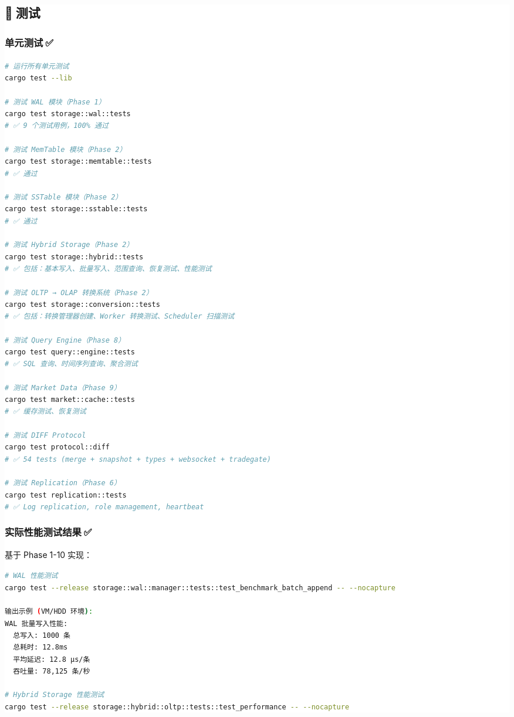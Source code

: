 
## 🧪 测试

### 单元测试 ✅

```bash
# 运行所有单元测试
cargo test --lib

# 测试 WAL 模块（Phase 1）
cargo test storage::wal::tests
# ✅ 9 个测试用例，100% 通过

# 测试 MemTable 模块（Phase 2）
cargo test storage::memtable::tests
# ✅ 通过

# 测试 SSTable 模块（Phase 2）
cargo test storage::sstable::tests
# ✅ 通过

# 测试 Hybrid Storage（Phase 2）
cargo test storage::hybrid::tests
# ✅ 包括：基本写入、批量写入、范围查询、恢复测试、性能测试

# 测试 OLTP → OLAP 转换系统（Phase 2）
cargo test storage::conversion::tests
# ✅ 包括：转换管理器创建、Worker 转换测试、Scheduler 扫描测试

# 测试 Query Engine（Phase 8）
cargo test query::engine::tests
# ✅ SQL 查询、时间序列查询、聚合测试

# 测试 Market Data（Phase 9）
cargo test market::cache::tests
# ✅ 缓存测试、恢复测试

# 测试 DIFF Protocol
cargo test protocol::diff
# ✅ 54 tests (merge + snapshot + types + websocket + tradegate)

# 测试 Replication（Phase 6）
cargo test replication::tests
# ✅ Log replication, role management, heartbeat
```

### 实际性能测试结果 ✅

基于 Phase 1-10 实现：

```bash
# WAL 性能测试
cargo test --release storage::wal::manager::tests::test_benchmark_batch_append -- --nocapture

输出示例 (VM/HDD 环境):
WAL 批量写入性能:
  总写入: 1000 条
  总耗时: 12.8ms
  平均延迟: 12.8 μs/条
  吞吐量: 78,125 条/秒

# Hybrid Storage 性能测试
cargo test --release storage::hybrid::oltp::tests::test_performance -- --nocapture

```